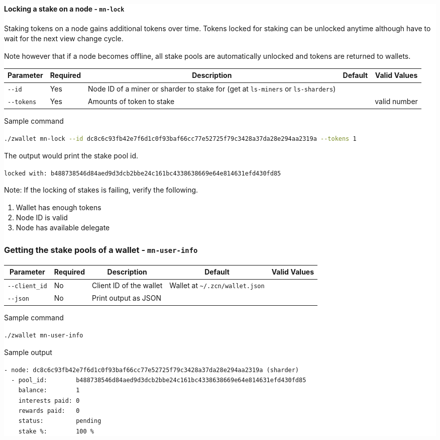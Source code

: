 #### Locking a stake on a node - `mn-lock`

Staking tokens on a node gains additional tokens over time. Tokens locked for staking can be unlocked anytime although have to wait for the next view change cycle.

Note however that if a node becomes offline, all stake pools are automatically unlocked and tokens are returned to wallets.

| Parameter  | Required | Description                                                  | Default | Valid Values |
| ---------- | -------- | ------------------------------------------------------------ | ------- | ------------ |
| `--id`     | Yes      | Node ID of a miner or sharder to stake for (get at `ls-miners` or `ls-sharders`) |         |              |
| `--tokens` | Yes      | Amounts of token to stake                                    |         | valid number |

Sample command

```sh
./zwallet mn-lock --id dc8c6c93fb42e7f6d1c0f93baf66cc77e52725f79c3428a37da28e294aa2319a --tokens 1
```

The output would print the stake pool id.

```sh
locked with: b488738546d84aed9d3dcb2bbe24c161bc4338638669e64e814631efd430fd85
```

Note: If the locking of stakes is failing, verify the following.

1. Wallet has enough tokens
2. Node ID is valid
3. Node has available delegate

### Getting the stake pools of a wallet - `mn-user-info`

| Parameter     | Required | Description             | Default                        | Valid Values      |
| ------------- | -------- | ----------------------- | ------------------------------ | ----------------- |
| `--client_id` | No       | Client ID of the wallet | Wallet at `~/.zcn/wallet.json` |                   |
| `--json`      | No       | Print output as JSON    |                                | <empty to enable> |

Sample command

```sh
./zwallet mn-user-info 
```

Sample output

```
- node: dc8c6c93fb42e7f6d1c0f93baf66cc77e52725f79c3428a37da28e294aa2319a (sharder)
  - pool_id:        b488738546d84aed9d3dcb2bbe24c161bc4338638669e64e814631efd430fd85
    balance:        1
    interests paid: 0
    rewards paid:   0
    status:         pending
    stake %:        100 %
```
